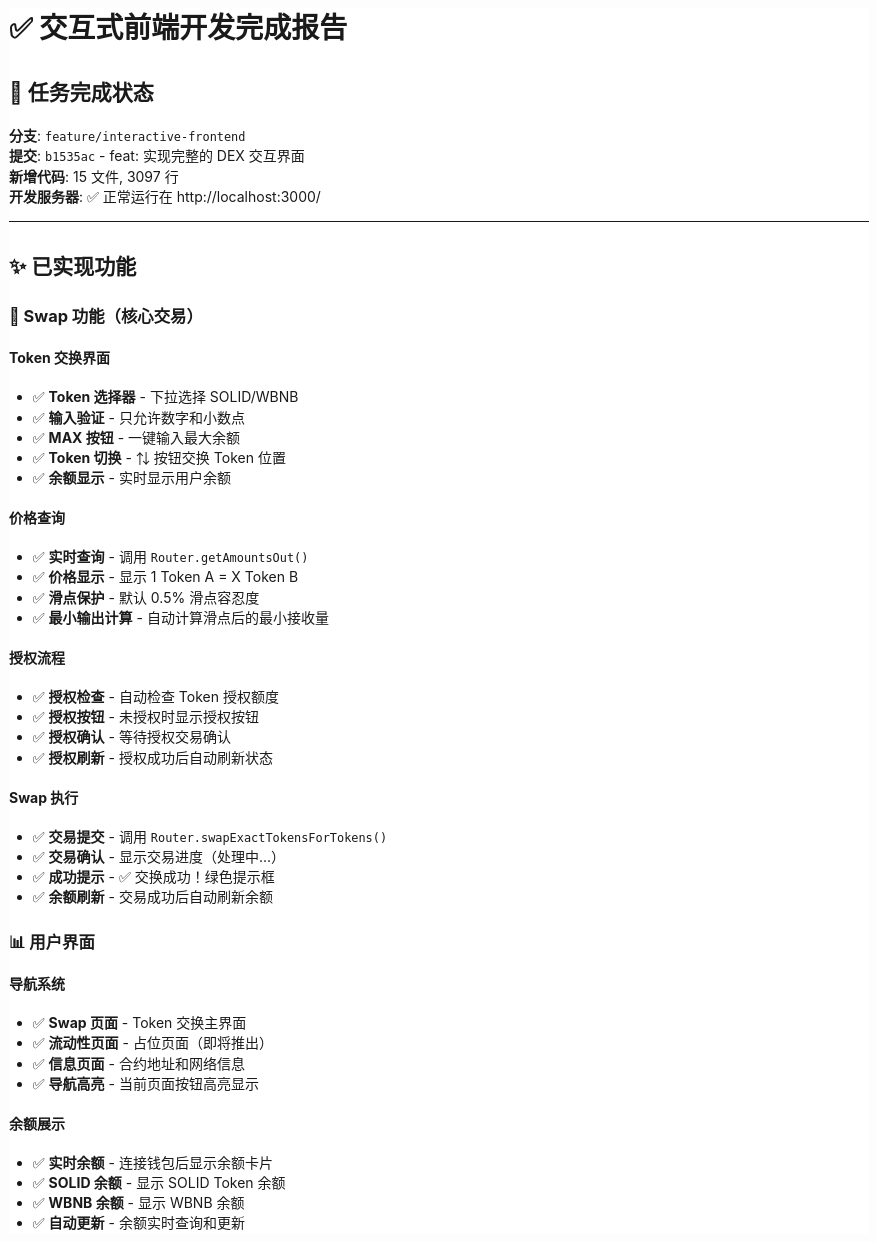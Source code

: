 # ✅ 交互式前端开发完成报告

## 🎉 任务完成状态

**分支**: `feature/interactive-frontend`  
**提交**: `b1535ac` - feat: 实现完整的 DEX 交互界面  
**新增代码**: 15 文件, 3097 行  
**开发服务器**: ✅ 正常运行在 http://localhost:3000/

---

## ✨ 已实现功能

### 🔄 Swap 功能（核心交易）

#### Token 交换界面
- ✅ **Token 选择器** - 下拉选择 SOLID/WBNB
- ✅ **输入验证** - 只允许数字和小数点
- ✅ **MAX 按钮** - 一键输入最大余额
- ✅ **Token 切换** - ⇅ 按钮交换 Token 位置
- ✅ **余额显示** - 实时显示用户余额

#### 价格查询
- ✅ **实时查询** - 调用 `Router.getAmountsOut()`
- ✅ **价格显示** - 显示 1 Token A = X Token B
- ✅ **滑点保护** - 默认 0.5% 滑点容忍度
- ✅ **最小输出计算** - 自动计算滑点后的最小接收量

#### 授权流程
- ✅ **授权检查** - 自动检查 Token 授权额度
- ✅ **授权按钮** - 未授权时显示授权按钮
- ✅ **授权确认** - 等待授权交易确认
- ✅ **授权刷新** - 授权成功后自动刷新状态

#### Swap 执行
- ✅ **交易提交** - 调用 `Router.swapExactTokensForTokens()`
- ✅ **交易确认** - 显示交易进度（处理中...）
- ✅ **成功提示** - ✅ 交换成功！绿色提示框
- ✅ **余额刷新** - 交易成功后自动刷新余额

### 📊 用户界面

#### 导航系统
- ✅ **Swap 页面** - Token 交换主界面
- ✅ **流动性页面** - 占位页面（即将推出）
- ✅ **信息页面** - 合约地址和网络信息
- ✅ **导航高亮** - 当前页面按钮高亮显示

#### 余额展示
- ✅ **实时余额** - 连接钱包后显示余额卡片
- ✅ **SOLID 余额** - 显示 SOLID Token 余额
- ✅ **WBNB 余额** - 显示 WBNB 余额
- ✅ **自动更新** - 余额实时查询和更新
